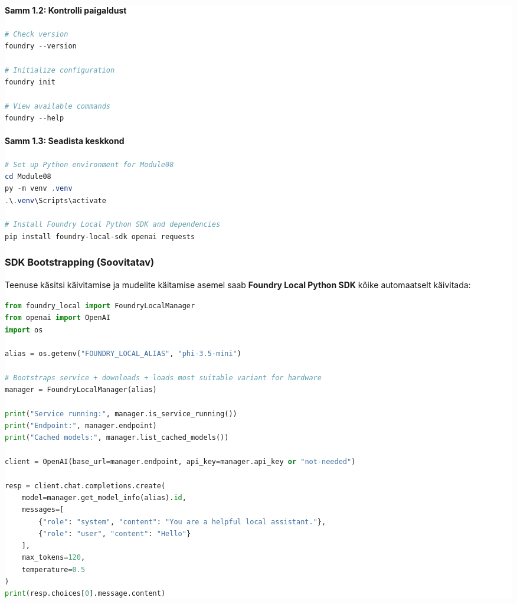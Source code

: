 #### Samm 1.2: Kontrolli paigaldust

```powershell
# Check version
foundry --version

# Initialize configuration
foundry init

# View available commands
foundry --help
```

#### Samm 1.3: Seadista keskkond

```powershell
# Set up Python environment for Module08
cd Module08
py -m venv .venv
.\.venv\Scripts\activate

# Install Foundry Local Python SDK and dependencies
pip install foundry-local-sdk openai requests
```

### SDK Bootstrapping (Soovitatav)

Teenuse käsitsi käivitamise ja mudelite käitamise asemel saab **Foundry Local Python SDK** kõike automaatselt käivitada:

```python
from foundry_local import FoundryLocalManager
from openai import OpenAI
import os

alias = os.getenv("FOUNDRY_LOCAL_ALIAS", "phi-3.5-mini")

# Bootstraps service + downloads + loads most suitable variant for hardware
manager = FoundryLocalManager(alias)

print("Service running:", manager.is_service_running())
print("Endpoint:", manager.endpoint)
print("Cached models:", manager.list_cached_models())

client = OpenAI(base_url=manager.endpoint, api_key=manager.api_key or "not-needed")

resp = client.chat.completions.create(
    model=manager.get_model_info(alias).id,
    messages=[
        {"role": "system", "content": "You are a helpful local assistant."},
        {"role": "user", "content": "Hello"}
    ],
    max_tokens=120,
    temperature=0.5
)
print(resp.choices[0].message.content)
```
